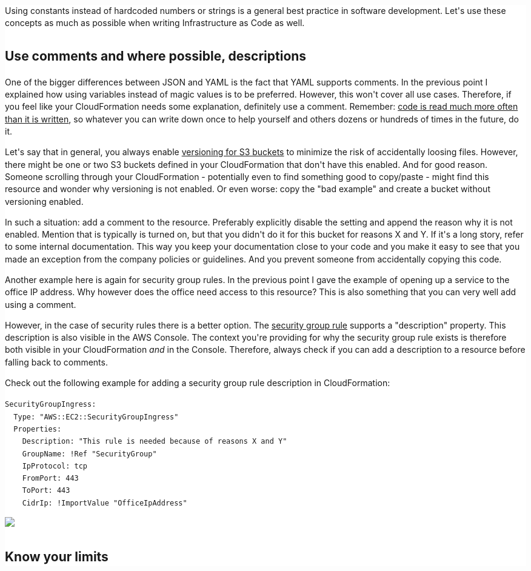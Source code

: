 Using constants instead of hardcoded numbers or strings is a general best practice in software development. Let's use these concepts as much as possible when writing Infrastructure as Code as well.

## Use comments and where possible, descriptions

One of the bigger differences between JSON and YAML is the fact that YAML supports comments. In the previous point I explained how using variables instead of magic values is to be preferred. However, this won't cover all use cases. Therefore, if you feel like your CloudFormation needs some explanation, definitely use a comment. Remember: [code is read much more often than it is written](https://danieljscheufler.wordpress.com/2016/12/27/code-is-read-more-often-than-it-is-written/), so whatever you can write down once to help yourself and others dozens or hundreds of times in the future, do it.  

Let's say that in general, you always enable [versioning for S3 buckets](https://docs.aws.amazon.com/AmazonS3/latest/dev/Versioning.html) to minimize the risk of accidentally loosing files. However, there might be one or two S3 buckets defined in your CloudFormation that don't have this enabled. And for good reason. Someone scrolling through your CloudFormation - potentially even to find something good to copy/paste - might find this resource and wonder why versioning is not enabled. Or even worse: copy the "bad example" and create a bucket without versioning enabled.  

In such a situation: add a comment to the resource. Preferably explicitly disable the setting and append the reason why it is not enabled. Mention that is typically is turned on, but that you didn't do it for this bucket for reasons X and Y. If it's a long story, refer to some internal documentation. This way you keep your documentation close to your code and you make it easy to see that you made an exception from the company policies or guidelines. And you prevent someone from accidentally copying this code.  

Another example here is again for security group rules. In the previous point I gave the example of opening up a service to the office IP address. Why however does the office need access to this resource? This is also something that you can very well add using a comment.  

However, in the case of security rules there is a better option. The [security group rule](https://docs.aws.amazon.com/AWSCloudFormation/latest/UserGuide/aws-properties-ec2-security-group-ingress.html) supports a "description" property. This description is also visible in the AWS Console. The context you're providing for why the security group rule exists is therefore both visible in your CloudFormation *and* in the Console. Therefore, always check if you can add a description to a resource before falling back to comments.  

Check out the following example for adding a security group rule description in CloudFormation:

```
SecurityGroupIngress:
  Type: "AWS::EC2::SecurityGroupIngress"
  Properties:
    Description: "This rule is needed because of reasons X and Y"
    GroupName: !Ref "SecurityGroup"
    IpProtocol: tcp
    FromPort: 443
    ToPort: 443
    CidrIp: !ImportValue "OfficeIpAddress"
```

![](/images/security_group_description.png)

## Know your limits
